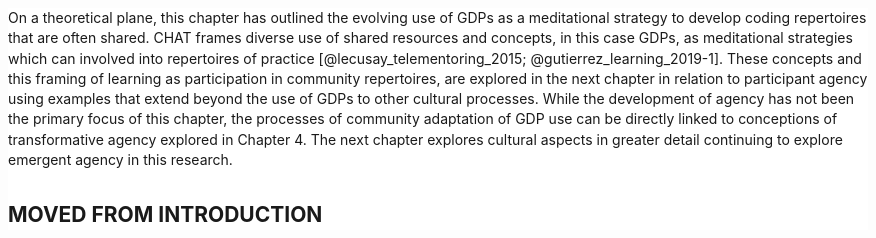 
On a theoretical plane, this chapter has outlined the evolving use of GDPs as a meditational strategy to develop coding repertoires that are often shared. CHAT frames diverse use of shared resources and concepts, in this case GDPs, as meditational strategies which can involved into repertoires of practice [@lecusay_telementoring_2015; @gutierrez_learning_2019-1]. These concepts and this framing of learning as participation in community repertoires, are explored in the next chapter in relation to participant agency using examples that extend beyond the use of GDPs to other cultural processes. While the development of agency has not been the primary focus of this chapter, the processes of community adaptation of GDP use can be directly linked to conceptions of transformative agency explored in Chapter 4. The next chapter explores cultural aspects in greater detail continuing to explore emergent agency in this research.



































## MOVED FROM INTRODUCTION

































